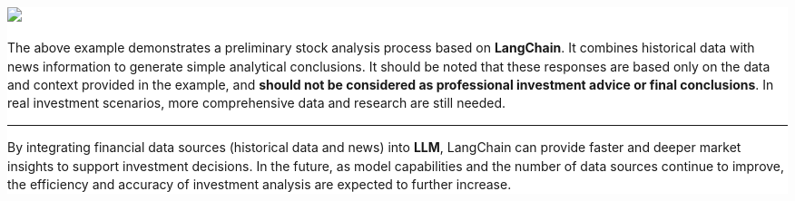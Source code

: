 
![](https://fastly.jsdelivr.net/gh/bucketio/img12@main/2025/02/15/1739656297603-2af17aa7-b9db-40c6-97b2-00ed934f9cd1.png)

The above example demonstrates a preliminary stock analysis process based on **LangChain**. It combines historical data with news information to generate simple analytical conclusions. It should be noted that these responses are based only on the data and context provided in the example, and **should not be considered as professional investment advice or final conclusions**. In real investment scenarios, more comprehensive data and research are still needed.

---

By integrating financial data sources (historical data and news) into **LLM**, LangChain can provide faster and deeper market insights to support investment decisions. In the future, as model capabilities and the number of data sources continue to improve, the efficiency and accuracy of investment analysis are expected to further increase.